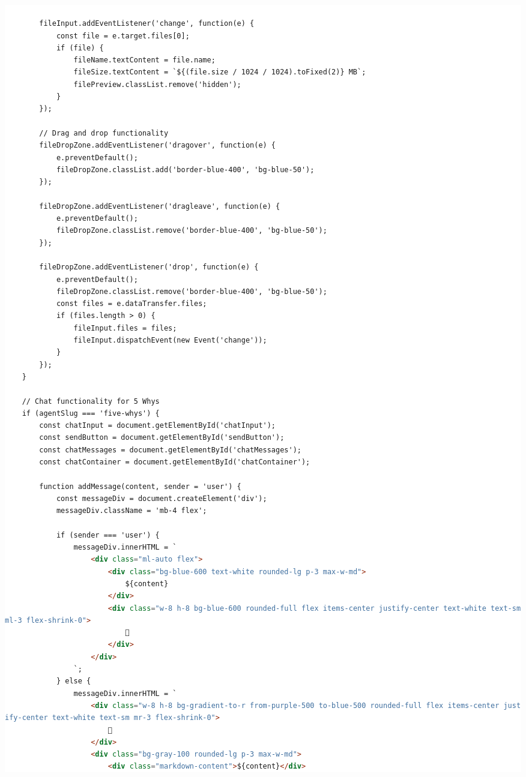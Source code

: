 ```html
        
        fileInput.addEventListener('change', function(e) {
            const file = e.target.files[0];
            if (file) {
                fileName.textContent = file.name;
                fileSize.textContent = `${(file.size / 1024 / 1024).toFixed(2)} MB`;
                filePreview.classList.remove('hidden');
            }
        });
        
        // Drag and drop functionality
        fileDropZone.addEventListener('dragover', function(e) {
            e.preventDefault();
            fileDropZone.classList.add('border-blue-400', 'bg-blue-50');
        });
        
        fileDropZone.addEventListener('dragleave', function(e) {
            e.preventDefault();
            fileDropZone.classList.remove('border-blue-400', 'bg-blue-50');
        });
        
        fileDropZone.addEventListener('drop', function(e) {
            e.preventDefault();
            fileDropZone.classList.remove('border-blue-400', 'bg-blue-50');
            const files = e.dataTransfer.files;
            if (files.length > 0) {
                fileInput.files = files;
                fileInput.dispatchEvent(new Event('change'));
            }
        });
    }
    
    // Chat functionality for 5 Whys
    if (agentSlug === 'five-whys') {
        const chatInput = document.getElementById('chatInput');
        const sendButton = document.getElementById('sendButton');
        const chatMessages = document.getElementById('chatMessages');
        const chatContainer = document.getElementById('chatContainer');
        
        function addMessage(content, sender = 'user') {
            const messageDiv = document.createElement('div');
            messageDiv.className = 'mb-4 flex';
            
            if (sender === 'user') {
                messageDiv.innerHTML = `
                    <div class="ml-auto flex">
                        <div class="bg-blue-600 text-white rounded-lg p-3 max-w-md">
                            ${content}
                        </div>
                        <div class="w-8 h-8 bg-blue-600 rounded-full flex items-center justify-center text-white text-sm ml-3 flex-shrink-0">
                            👤
                        </div>
                    </div>
                `;
            } else {
                messageDiv.innerHTML = `
                    <div class="w-8 h-8 bg-gradient-to-r from-purple-500 to-blue-500 rounded-full flex items-center justify-center text-white text-sm mr-3 flex-shrink-0">
                        🤖
                    </div>
                    <div class="bg-gray-100 rounded-lg p-3 max-w-md">
                        <div class="markdown-content">${content}</div>
```